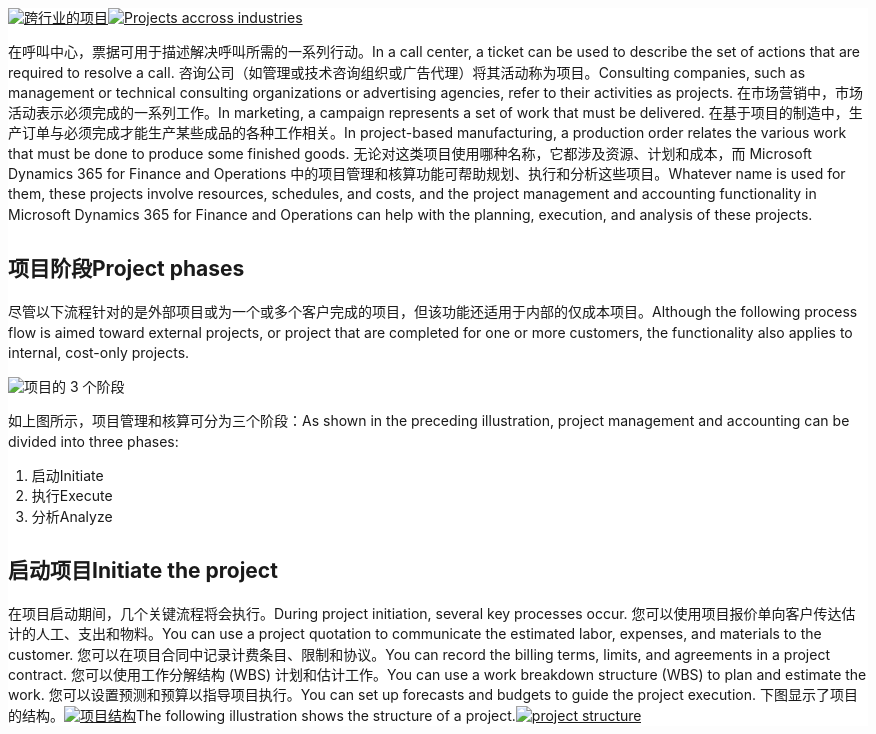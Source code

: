 <span data-ttu-id="c9a66-109">[![跨行业的项目](./media/projects-accross-industries.jpg)](./media/projects-accross-industries.jpg)</span><span class="sxs-lookup"><span data-stu-id="c9a66-109">[![Projects accross industries](./media/projects-accross-industries.jpg)](./media/projects-accross-industries.jpg)</span></span> 

<span data-ttu-id="c9a66-110">在呼叫中心，票据可用于描述解决呼叫所需的一系列行动。</span><span class="sxs-lookup"><span data-stu-id="c9a66-110">In a call center, a ticket can be used to describe the set of actions that are required to resolve a call.</span></span> <span data-ttu-id="c9a66-111">咨询公司（如管理或技术咨询组织或广告代理）将其活动称为项目。</span><span class="sxs-lookup"><span data-stu-id="c9a66-111">Consulting companies, such as management or technical consulting organizations or advertising agencies, refer to their activities as projects.</span></span> <span data-ttu-id="c9a66-112">在市场营销中，市场活动表示必须完成的一系列工作。</span><span class="sxs-lookup"><span data-stu-id="c9a66-112">In marketing, a campaign represents a set of work that must be delivered.</span></span> <span data-ttu-id="c9a66-113">在基于项目的制造中，生产订单与必须完成才能生产某些成品的各种工作相关。</span><span class="sxs-lookup"><span data-stu-id="c9a66-113">In project-based manufacturing, a production order relates the various work that must be done to produce some finished goods.</span></span> <span data-ttu-id="c9a66-114">无论对这类项目使用哪种名称，它都涉及资源、计划和成本，而 Microsoft Dynamics 365 for Finance and Operations 中的项目管理和核算功能可帮助规划、执行和分析这些项目。</span><span class="sxs-lookup"><span data-stu-id="c9a66-114">Whatever name is used for them, these projects involve resources, schedules, and costs, and the project management and accounting functionality in Microsoft Dynamics 365 for Finance and Operations can help with the planning, execution, and analysis of these projects.</span></span>

## <a name="project-phases"></a><span data-ttu-id="c9a66-115">项目阶段</span><span class="sxs-lookup"><span data-stu-id="c9a66-115">Project phases</span></span>
<span data-ttu-id="c9a66-116">尽管以下流程针对的是外部项目或为一个或多个客户完成的项目，但该功能还适用于内部的仅成本项目。</span><span class="sxs-lookup"><span data-stu-id="c9a66-116">Although the following process flow is aimed toward external projects, or project that are completed for one or more customers, the functionality also applies to internal, cost-only projects.</span></span> 

![项目的 3 个阶段](./media/3-stages-of-a-project.png) 

<span data-ttu-id="c9a66-118">如上图所示，项目管理和核算可分为三个阶段：</span><span class="sxs-lookup"><span data-stu-id="c9a66-118">As shown in the preceding illustration, project management and accounting can be divided into three phases:</span></span>

1.  <span data-ttu-id="c9a66-119">启动</span><span class="sxs-lookup"><span data-stu-id="c9a66-119">Initiate</span></span>
2.  <span data-ttu-id="c9a66-120">执行</span><span class="sxs-lookup"><span data-stu-id="c9a66-120">Execute</span></span>
3.  <span data-ttu-id="c9a66-121">分析</span><span class="sxs-lookup"><span data-stu-id="c9a66-121">Analyze</span></span>

## <a name="initiate-the-project"></a><span data-ttu-id="c9a66-122">启动项目</span><span class="sxs-lookup"><span data-stu-id="c9a66-122">Initiate the project</span></span>
<span data-ttu-id="c9a66-123">在项目启动期间，几个关键流程将会执行。</span><span class="sxs-lookup"><span data-stu-id="c9a66-123">During project initiation, several key processes occur.</span></span> <span data-ttu-id="c9a66-124">您可以使用项目报价单向客户传达估计的人工、支出和物料。</span><span class="sxs-lookup"><span data-stu-id="c9a66-124">You can use a project quotation to communicate  the estimated labor, expenses, and materials to the customer.</span></span> <span data-ttu-id="c9a66-125">您可以在项目合同中记录计费条目、限制和协议。</span><span class="sxs-lookup"><span data-stu-id="c9a66-125">You can record the billing terms, limits, and agreements in a project contract.</span></span> <span data-ttu-id="c9a66-126">您可以使用工作分解结构 (WBS) 计划和估计工作。</span><span class="sxs-lookup"><span data-stu-id="c9a66-126">You can use a work breakdown structure (WBS) to plan and estimate the work.</span></span> <span data-ttu-id="c9a66-127">您可以设置预测和预算以指导项目执行。</span><span class="sxs-lookup"><span data-stu-id="c9a66-127">You can set up forecasts and budgets to guide the project execution.</span></span> <span data-ttu-id="c9a66-128">下图显示了项目的结构。[![项目结构](./media/project-structure1.jpg)](./media/project-structure1.jpg)</span><span class="sxs-lookup"><span data-stu-id="c9a66-128">The following illustration shows the structure of a project.[![project structure](./media/project-structure1.jpg)](./media/project-structure1.jpg)</span></span>  
